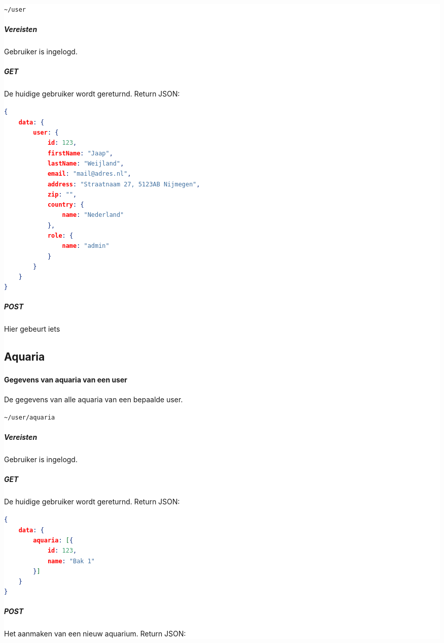 ```sh
~/user
```
##### Vereisten
Gebruiker is ingelogd.
##### GET
De huidige gebruiker wordt gereturnd.
Return JSON:

```json
{
    data: {
        user: {
            id: 123,
            firstName: "Jaap",
            lastName: "Weijland",
            email: "mail@adres.nl",
            address: "Straatnaam 27, 5123AB Nijmegen",
            zip: "",
            country: {
                name: "Nederland"
            },
            role: {
                name: "admin"
            }
        }
    }
}
```

##### POST
Hier gebeurt iets

## Aquaria
#### Gegevens van aquaria van een user
De gegevens van alle aquaria van een bepaalde user.
```sh
~/user/aquaria
```
##### Vereisten
Gebruiker is ingelogd.
##### GET
De huidige gebruiker wordt gereturnd.
Return JSON:

```json
{
    data: {
        aquaria: [{
            id: 123,
            name: "Bak 1"
        }]
    }
}
```
##### POST
Het aanmaken van een nieuw aquarium.
Return JSON:
